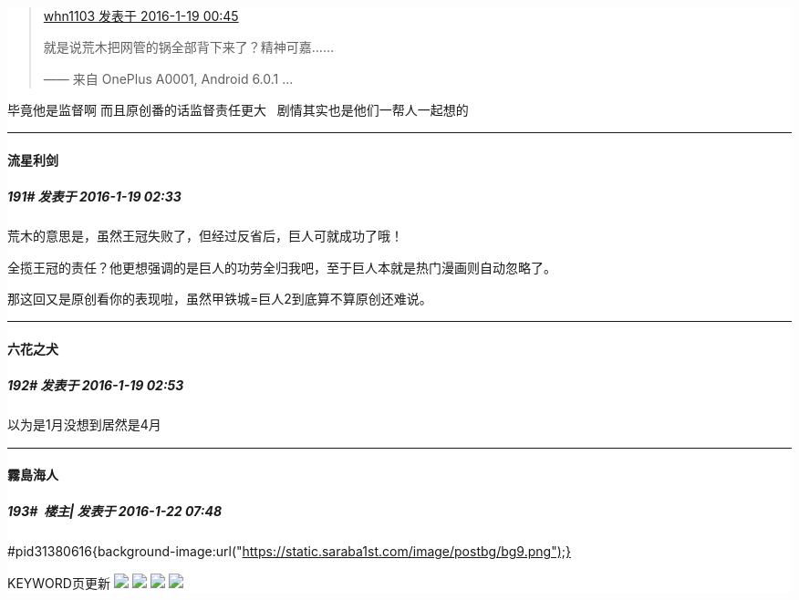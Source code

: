 

<blockquote><a href="httphttps://bbs.saraba1st.com/2b/forum.php?mod=redirect&amp;goto=findpost&amp;pid=31351415&amp;ptid=1180903" target="_blank">whn1103 发表于 2016-1-19 00:45</a>

就是说荒木把网管的锅全部背下来了？精神可嘉……


—— 来自 OnePlus A0001, Android 6.0.1 ...</blockquote>
毕竟他是监督啊 而且原创番的话监督责任更大   剧情其实也是他们一帮人一起想的







-----

####  流星利剑  
##### 191#       发表于 2016-1-19 02:33




荒木的意思是，虽然王冠失败了，但经过反省后，巨人可就成功了哦！


全揽王冠的责任？他更想强调的是巨人的功劳全归我吧，至于巨人本就是热门漫画则自动忽略了。


那这回又是原创看你的表现啦，虽然甲铁城=巨人2到底算不算原创还难说。








-----

####  六花之犬  
##### 192#       发表于 2016-1-19 02:53




以为是1月没想到居然是4月







-----

####  霧島海人  
##### 193#         楼主| 发表于 2016-1-22 07:48


#pid31380616{background-image:url("https://static.saraba1st.com/image/postbg/bg9.png");}

KEYWORD页更新
<img src="http://kabaneri.com/assets/img/keyword/01/text_02.png" referrerpolicy="no-referrer">
<img src="http://kabaneri.com/assets/img/keyword/01/text_03.png" referrerpolicy="no-referrer">
<img src="http://kabaneri.com/assets/img/keyword/02/text_01.png" referrerpolicy="no-referrer">
<img src="http://kabaneri.com/assets/img/keyword/02/text_02.png" referrerpolicy="no-referrer">
